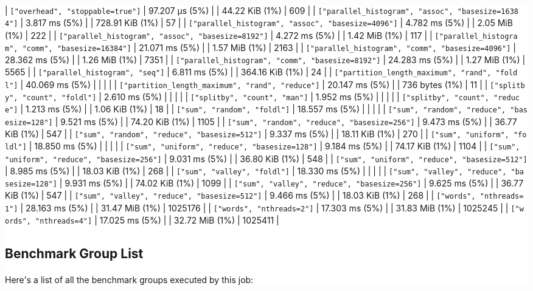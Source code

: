 | `["overhead", "stoppable=true"]`                    |  97.207 μs (5%) |         |  44.22 KiB (1%) |         609 |
| `["parallel_histogram", "assoc", "basesize=16384"]` |   3.817 ms (5%) |         | 728.91 KiB (1%) |          57 |
| `["parallel_histogram", "assoc", "basesize=4096"]`  |   4.782 ms (5%) |         |   2.05 MiB (1%) |         222 |
| `["parallel_histogram", "assoc", "basesize=8192"]`  |   4.272 ms (5%) |         |   1.42 MiB (1%) |         117 |
| `["parallel_histogram", "comm", "basesize=16384"]`  |  21.071 ms (5%) |         |   1.57 MiB (1%) |        2163 |
| `["parallel_histogram", "comm", "basesize=4096"]`   |  28.362 ms (5%) |         |   1.26 MiB (1%) |        7351 |
| `["parallel_histogram", "comm", "basesize=8192"]`   |  24.283 ms (5%) |         |   1.27 MiB (1%) |        5565 |
| `["parallel_histogram", "seq"]`                     |   6.811 ms (5%) |         | 364.16 KiB (1%) |          24 |
| `["partition_length_maximum", "rand", "foldl"]`     |  40.069 ms (5%) |         |                 |             |
| `["partition_length_maximum", "rand", "reduce"]`    |  20.147 ms (5%) |         |  736 bytes (1%) |          11 |
| `["splitby", "count", "foldl"]`                     |   2.610 ms (5%) |         |                 |             |
| `["splitby", "count", "man"]`                       |   1.952 ms (5%) |         |                 |             |
| `["splitby", "count", "reduce"]`                    |   1.213 ms (5%) |         |   1.06 KiB (1%) |          18 |
| `["sum", "random", "foldl"]`                        |  18.557 ms (5%) |         |                 |             |
| `["sum", "random", "reduce", "basesize=128"]`       |   9.521 ms (5%) |         |  74.20 KiB (1%) |        1105 |
| `["sum", "random", "reduce", "basesize=256"]`       |   9.473 ms (5%) |         |  36.77 KiB (1%) |         547 |
| `["sum", "random", "reduce", "basesize=512"]`       |   9.337 ms (5%) |         |  18.11 KiB (1%) |         270 |
| `["sum", "uniform", "foldl"]`                       |  18.850 ms (5%) |         |                 |             |
| `["sum", "uniform", "reduce", "basesize=128"]`      |   9.184 ms (5%) |         |  74.17 KiB (1%) |        1104 |
| `["sum", "uniform", "reduce", "basesize=256"]`      |   9.031 ms (5%) |         |  36.80 KiB (1%) |         548 |
| `["sum", "uniform", "reduce", "basesize=512"]`      |   8.985 ms (5%) |         |  18.03 KiB (1%) |         268 |
| `["sum", "valley", "foldl"]`                        |  18.330 ms (5%) |         |                 |             |
| `["sum", "valley", "reduce", "basesize=128"]`       |   9.931 ms (5%) |         |  74.02 KiB (1%) |        1099 |
| `["sum", "valley", "reduce", "basesize=256"]`       |   9.625 ms (5%) |         |  36.77 KiB (1%) |         547 |
| `["sum", "valley", "reduce", "basesize=512"]`       |   9.466 ms (5%) |         |  18.03 KiB (1%) |         268 |
| `["words", "nthreads=1"]`                           |  28.163 ms (5%) |         |  31.47 MiB (1%) |     1025176 |
| `["words", "nthreads=2"]`                           |  17.303 ms (5%) |         |  31.83 MiB (1%) |     1025245 |
| `["words", "nthreads=4"]`                           |  17.025 ms (5%) |         |  32.72 MiB (1%) |     1025411 |

## Benchmark Group List
Here's a list of all the benchmark groups executed by this job:
